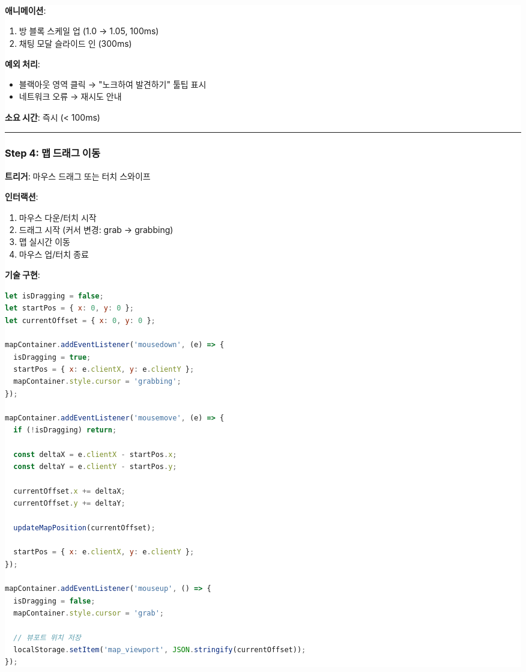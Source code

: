 **애니메이션**:
1. 방 블록 스케일 업 (1.0 → 1.05, 100ms)
2. 채팅 모달 슬라이드 인 (300ms)

**예외 처리**:
- 블랙아웃 영역 클릭 → "노크하여 발견하기" 툴팁 표시
- 네트워크 오류 → 재시도 안내

**소요 시간**: 즉시 (< 100ms)

---

### Step 4: 맵 드래그 이동
**트리거**: 마우스 드래그 또는 터치 스와이프

**인터랙션**:
1. 마우스 다운/터치 시작
2. 드래그 시작 (커서 변경: grab → grabbing)
3. 맵 실시간 이동
4. 마우스 업/터치 종료

**기술 구현**:
```javascript
let isDragging = false;
let startPos = { x: 0, y: 0 };
let currentOffset = { x: 0, y: 0 };

mapContainer.addEventListener('mousedown', (e) => {
  isDragging = true;
  startPos = { x: e.clientX, y: e.clientY };
  mapContainer.style.cursor = 'grabbing';
});

mapContainer.addEventListener('mousemove', (e) => {
  if (!isDragging) return;

  const deltaX = e.clientX - startPos.x;
  const deltaY = e.clientY - startPos.y;

  currentOffset.x += deltaX;
  currentOffset.y += deltaY;

  updateMapPosition(currentOffset);

  startPos = { x: e.clientX, y: e.clientY };
});

mapContainer.addEventListener('mouseup', () => {
  isDragging = false;
  mapContainer.style.cursor = 'grab';

  // 뷰포트 위치 저장
  localStorage.setItem('map_viewport', JSON.stringify(currentOffset));
});
```

